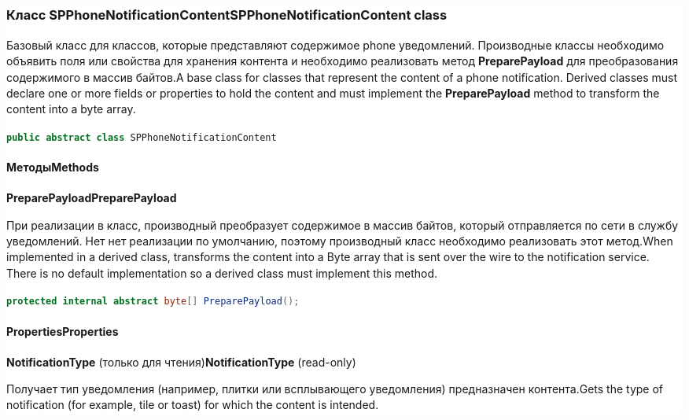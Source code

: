 
### <a name="spphonenotificationcontent-class"></a><span data-ttu-id="6b0d4-390">Класс SPPhoneNotificationContent</span><span class="sxs-lookup"><span data-stu-id="6b0d4-390">SPPhoneNotificationContent class</span></span>

<span data-ttu-id="6b0d4-p122">Базовый класс для классов, которые представляют содержимое phone уведомлений. Производные классы необходимо объявить поля или свойства для хранения контента и необходимо реализовать метод **PreparePayload** для преобразования содержимого в массив байтов.</span><span class="sxs-lookup"><span data-stu-id="6b0d4-p122">A base class for classes that represent the content of a phone notification. Derived classes must declare one or more fields or properties to hold the content and must implement the **PreparePayload** method to transform the content into a byte array.</span></span>
  
    
    

```cs
public abstract class SPPhoneNotificationContent
```


#### <a name="methods"></a><span data-ttu-id="6b0d4-393">Методы</span><span class="sxs-lookup"><span data-stu-id="6b0d4-393">Methods</span></span>

 <span data-ttu-id="6b0d4-394">**PreparePayload**</span><span class="sxs-lookup"><span data-stu-id="6b0d4-394">**PreparePayload**</span></span>
  
    
    
<span data-ttu-id="6b0d4-p123">При реализации в класс, производный преобразует содержимое в массив байтов, который отправляется по сети в службу уведомлений. Нет нет реализации по умолчанию, поэтому производный класс необходимо реализовать этот метод.</span><span class="sxs-lookup"><span data-stu-id="6b0d4-p123">When implemented in a derived class, transforms the content into a Byte array that is sent over the wire to the notification service. There is no default implementation so a derived class must implement this method.</span></span>
  
    
    



```cs
protected internal abstract byte[] PreparePayload();
```


#### <a name="properties"></a><span data-ttu-id="6b0d4-397">Properties</span><span class="sxs-lookup"><span data-stu-id="6b0d4-397">Properties</span></span>

 <span data-ttu-id="6b0d4-398">**NotificationType** (только для чтения)</span><span class="sxs-lookup"><span data-stu-id="6b0d4-398">**NotificationType** (read-only)</span></span>
  
    
    
<span data-ttu-id="6b0d4-399">Получает тип уведомления (например, плитки или всплывающего уведомления) предназначен контента.</span><span class="sxs-lookup"><span data-stu-id="6b0d4-399">Gets the type of notification (for example, tile or toast) for which the content is intended.</span></span>
  
    